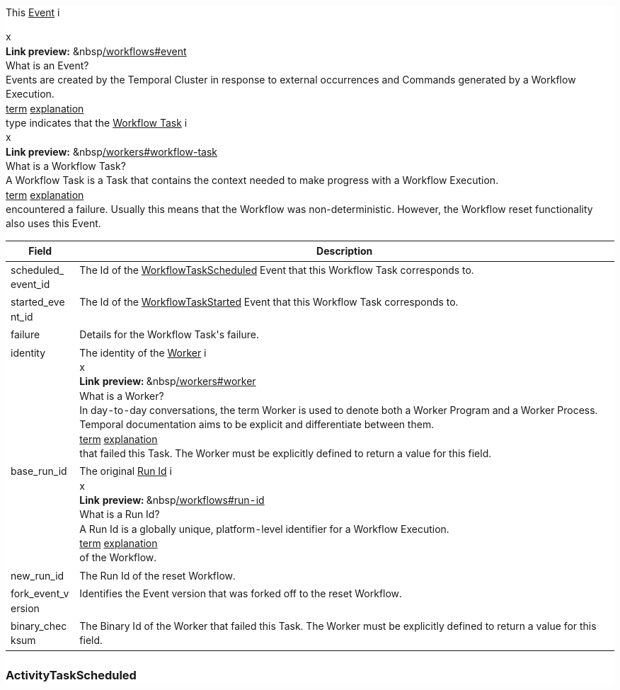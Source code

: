 This [Event](/workflows#event) <span id="i-13107b11-ddd0-4560-9009-efc9b8769f1a" class="clickable-i clickable-link-preview">i</span><div id="preview-modal-13107b11-ddd0-4560-9009-efc9b8769f1a" class="preview-modal"><div class="modal-header"><div id="x-13107b11-ddd0-4560-9009-efc9b8769f1a" class="clickable-x clickable-link-preview">x</div><b>Link preview:</b>&nbsp;&nbsp<a href="/workflows#event">/workflows#event</a></div><div class="preview-modal-title">What is an Event?</div><div class="preview-modal-description">Events are created by the Temporal Cluster in response to external occurrences and Commands generated by a Workflow Execution.</div><div class="preview-modal-tags"><a class="preview-modal-tag" href="/tags/term">term</a> <a class="preview-modal-tag" href="/tags/explanation">explanation</a></div></div> type indicates that the [Workflow Task](/workers#workflow-task) <span id="i-a7fec438-6718-493d-83a2-a44f3f8bed0c" class="clickable-i clickable-link-preview">i</span><div id="preview-modal-a7fec438-6718-493d-83a2-a44f3f8bed0c" class="preview-modal"><div class="modal-header"><div id="x-a7fec438-6718-493d-83a2-a44f3f8bed0c" class="clickable-x clickable-link-preview">x</div><b>Link preview:</b>&nbsp;&nbsp<a href="/workers#workflow-task">/workers#workflow-task</a></div><div class="preview-modal-title">What is a Workflow Task?</div><div class="preview-modal-description">A Workflow Task is a Task that contains the context needed to make progress with a Workflow Execution.</div><div class="preview-modal-tags"><a class="preview-modal-tag" href="/tags/term">term</a> <a class="preview-modal-tag" href="/tags/explanation">explanation</a></div></div> encountered a failure.
Usually this means that the Workflow was non-deterministic.
However, the Workflow reset functionality also uses this Event.

| Field              | Description                                                                                                                                             |
| ------------------ | ------------------------------------------------------------------------------------------------------------------------------------------------------- |
| scheduled_event_id | The Id of the [WorkflowTaskScheduled](#workflowtaskscheduled) Event that this Workflow Task corresponds to.                                             |
| started_event_id   | The Id of the [WorkflowTaskStarted](#workflowtaskstarted) Event that this Workflow Task corresponds to.                                                 |
| failure            | Details for the Workflow Task's failure.                                                                                                                |
| identity           | The identity of the [Worker](/workers#worker) <span id="i-62f8c6e5-dfdc-44d8-8ae5-8d2faa27cd3c" class="clickable-i clickable-link-preview">i</span><div id="preview-modal-62f8c6e5-dfdc-44d8-8ae5-8d2faa27cd3c" class="preview-modal"><div class="modal-header"><div id="x-62f8c6e5-dfdc-44d8-8ae5-8d2faa27cd3c" class="clickable-x clickable-link-preview">x</div><b>Link preview:</b>&nbsp;&nbsp<a href="/workers#worker">/workers#worker</a></div><div class="preview-modal-title">What is a Worker?</div><div class="preview-modal-description">In day-to-day conversations, the term Worker is used to denote both a Worker Program and a Worker Process. Temporal documentation aims to be explicit and differentiate between them.</div><div class="preview-modal-tags"><a class="preview-modal-tag" href="/tags/term">term</a> <a class="preview-modal-tag" href="/tags/explanation">explanation</a></div></div> that failed this Task. The Worker must be explicitly defined to return a value for this field. |
| base_run_id        | The original [Run Id](/workflows#run-id) <span id="i-3f9637f9-ceb7-449b-ba43-a5bb5111344e" class="clickable-i clickable-link-preview">i</span><div id="preview-modal-3f9637f9-ceb7-449b-ba43-a5bb5111344e" class="preview-modal"><div class="modal-header"><div id="x-3f9637f9-ceb7-449b-ba43-a5bb5111344e" class="clickable-x clickable-link-preview">x</div><b>Link preview:</b>&nbsp;&nbsp<a href="/workflows#run-id">/workflows#run-id</a></div><div class="preview-modal-title">What is a Run Id?</div><div class="preview-modal-description">A Run Id is a globally unique, platform-level identifier for a Workflow Execution.</div><div class="preview-modal-tags"><a class="preview-modal-tag" href="/tags/term">term</a> <a class="preview-modal-tag" href="/tags/explanation">explanation</a></div></div> of the Workflow.                                                                                      |
| new_run_id         | The Run Id of the reset Workflow.                                                                                                                       |
| fork_event_version | Identifies the Event version that was forked off to the reset Workflow.                                                                                 |
| binary_checksum    | The Binary Id of the Worker that failed this Task. The Worker must be explicitly defined to return a value for this field.                              |

### ActivityTaskScheduled

